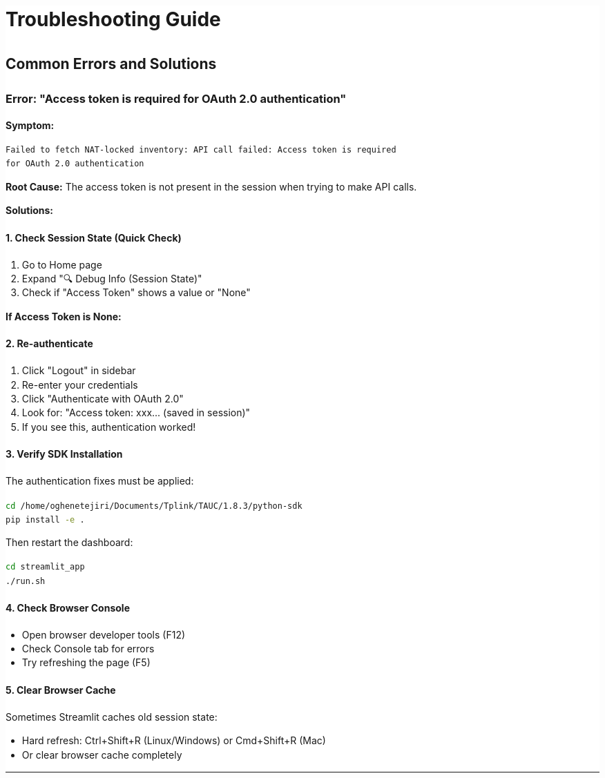 # Troubleshooting Guide

## Common Errors and Solutions

### Error: "Access token is required for OAuth 2.0 authentication"

**Symptom:**
```
Failed to fetch NAT-locked inventory: API call failed: Access token is required
for OAuth 2.0 authentication
```

**Root Cause:**
The access token is not present in the session when trying to make API calls.

**Solutions:**

#### 1. Check Session State (Quick Check)
1. Go to Home page
2. Expand "🔍 Debug Info (Session State)"
3. Check if "Access Token" shows a value or "None"

**If Access Token is None:**

#### 2. Re-authenticate
1. Click "Logout" in sidebar
2. Re-enter your credentials
3. Click "Authenticate with OAuth 2.0"
4. Look for: "Access token: xxx... (saved in session)"
5. If you see this, authentication worked!

#### 3. Verify SDK Installation
The authentication fixes must be applied:
```bash
cd /home/oghenetejiri/Documents/Tplink/TAUC/1.8.3/python-sdk
pip install -e .
```

Then restart the dashboard:
```bash
cd streamlit_app
./run.sh
```

#### 4. Check Browser Console
- Open browser developer tools (F12)
- Check Console tab for errors
- Try refreshing the page (F5)

#### 5. Clear Browser Cache
Sometimes Streamlit caches old session state:
- Hard refresh: Ctrl+Shift+R (Linux/Windows) or Cmd+Shift+R (Mac)
- Or clear browser cache completely

---